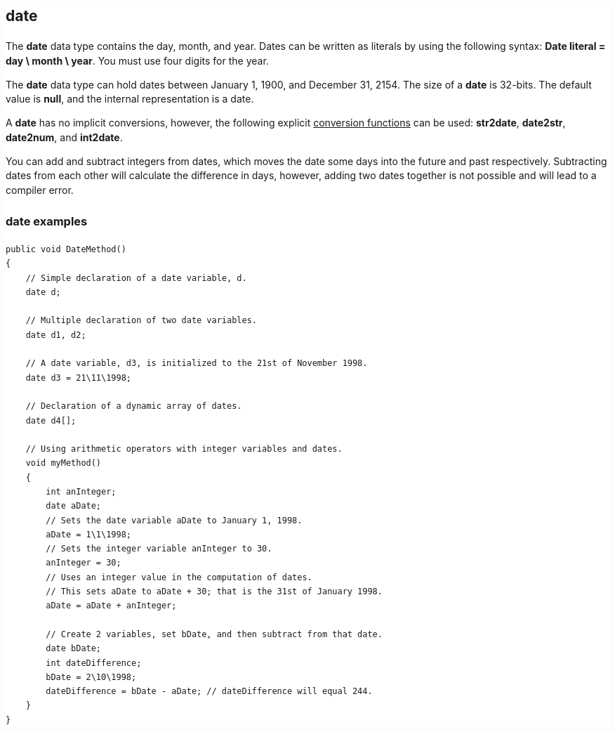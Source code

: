 ## date

The **date** data type contains the day, month, and year. Dates can be written as literals by using the following syntax: **Date literal = day \\ month \\ year**. You must use four digits for the year.

The **date** data type can hold dates between January 1, 1900, and December 31, 2154. The size of a **date** is 32-bits. The default value is **null**, and the internal representation is a date.

A **date** has no implicit conversions, however, the following explicit [conversion functions](xpp-conversion-run-time-functions.md) can be used: **str2date**, **date2str**, **date2num**, and **int2date**.

You can add and subtract integers from dates, which moves the date some days into the future and past respectively. Subtracting dates from each other will calculate the difference in days, however, adding two dates together is not possible and will lead to a compiler error.

### date examples

```xpp
public void DateMethod()
{
    // Simple declaration of a date variable, d.
    date d;

    // Multiple declaration of two date variables.
    date d1, d2;

    // A date variable, d3, is initialized to the 21st of November 1998.
    date d3 = 21\11\1998;

    // Declaration of a dynamic array of dates.
    date d4[];

    // Using arithmetic operators with integer variables and dates.
    void myMethod()
    {
        int anInteger;
        date aDate;
        // Sets the date variable aDate to January 1, 1998.
        aDate = 1\1\1998;
        // Sets the integer variable anInteger to 30.
        anInteger = 30;
        // Uses an integer value in the computation of dates.
        // This sets aDate to aDate + 30; that is the 31st of January 1998.
        aDate = aDate + anInteger;

        // Create 2 variables, set bDate, and then subtract from that date.
        date bDate;
        int dateDifference;
        bDate = 2\10\1998;
        dateDifference = bDate - aDate; // dateDifference will equal 244.
    }
}
```
